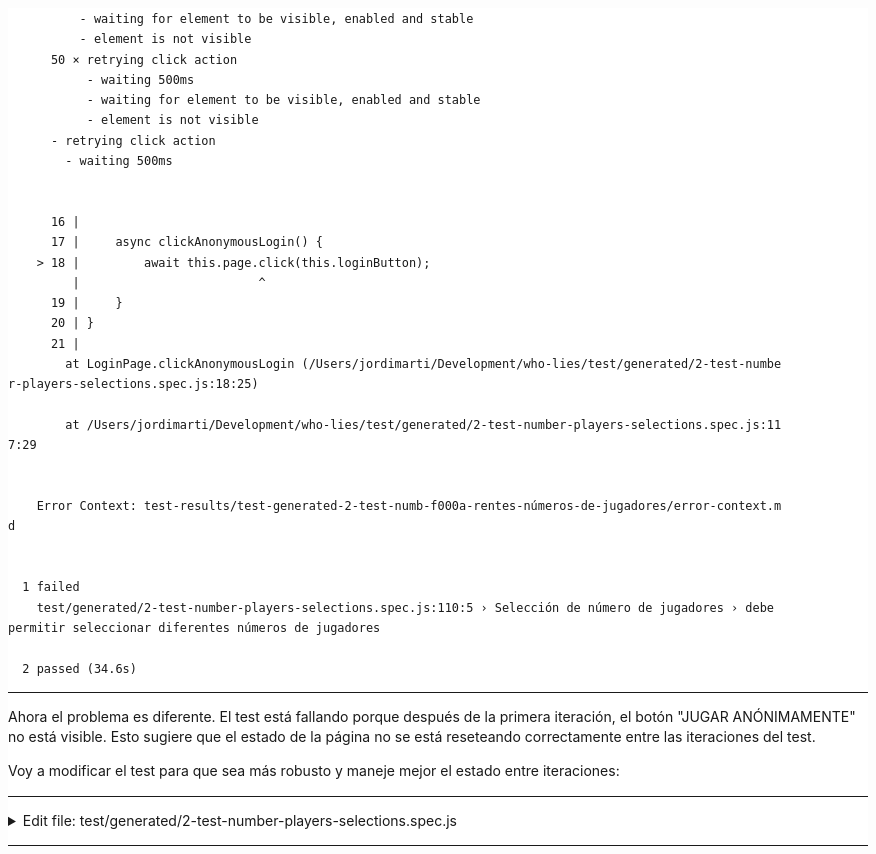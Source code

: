 ```
          - waiting for element to be visible, enabled and stable
          - element is not visible
      50 × retrying click action
           - waiting 500ms
           - waiting for element to be visible, enabled and stable
           - element is not visible
      - retrying click action
        - waiting 500ms


      16 |
      17 |     async clickAnonymousLogin() {
    > 18 |         await this.page.click(this.loginButton);
         |                         ^
      19 |     }
      20 | }
      21 |
        at LoginPage.clickAnonymousLogin (/Users/jordimarti/Development/who-lies/test/generated/2-test-numbe
r-players-selections.spec.js:18:25)

        at /Users/jordimarti/Development/who-lies/test/generated/2-test-number-players-selections.spec.js:11
7:29


    Error Context: test-results/test-generated-2-test-numb-f000a-rentes-números-de-jugadores/error-context.m
d


  1 failed
    test/generated/2-test-number-players-selections.spec.js:110:5 › Selección de número de jugadores › debe
permitir seleccionar diferentes números de jugadores

  2 passed (34.6s)
```

---

Ahora el problema es diferente. El test está fallando porque después de la primera iteración, el botón "JUGAR ANÓNIMAMENTE" no está visible. Esto sugiere que el estado de la página no se está reseteando correctamente entre las iteraciones del test.

Voy a modificar el test para que sea más robusto y maneje mejor el estado entre iteraciones:


---

<details><summary>Edit file: test/generated/2-test-number-players-selections.spec.js</summary></details>

---